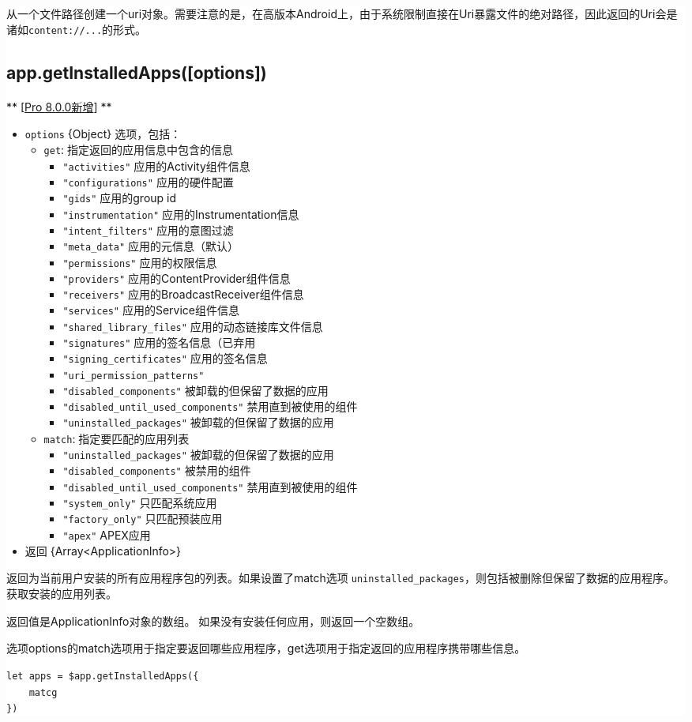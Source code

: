 从一个文件路径创建一个uri对象。需要注意的是，在高版本Android上，由于系统限制直接在Uri暴露文件的绝对路径，因此返回的Uri会是诸如`content://...`的形式。

## app.getInstalledApps([options])
** [[Pro 8.0.0新增](https://pro.autojs.org/)] **
* `options` {Object} 选项，包括：
    * `get`: 指定返回的应用信息中包含的信息
        * `"activities"` 应用的Activity组件信息
        * `"configurations"` 应用的硬件配置
        * `"gids"` 应用的group id
        * `"instrumentation"` 应用的Instrumentation信息
        * `"intent_filters"` 应用的意图过滤
        * `"meta_data"` 应用的元信息（默认）
        * `"permissions"` 应用的权限信息
        * `"providers"` 应用的ContentProvider组件信息
        * `"receivers"` 应用的BroadcastReceiver组件信息
        * `"services"` 应用的Service组件信息
        * `"shared_library_files"` 应用的动态链接库文件信息
        * `"signatures"` 应用的签名信息（已弃用
        * `"signing_certificates"` 应用的签名信息
        * `"uri_permission_patterns"`
        * `"disabled_components"` 被卸载的但保留了数据的应用
        * `"disabled_until_used_components"` 禁用直到被使用的组件
        * `"uninstalled_packages"` 被卸载的但保留了数据的应用
    * `match`: 指定要匹配的应用列表
        * `"uninstalled_packages"` 被卸载的但保留了数据的应用
        * `"disabled_components"` 被禁用的组件
        * `"disabled_until_used_components"` 禁用直到被使用的组件
        * `"system_only"` 只匹配系统应用
        * `"factory_only"` 只匹配预装应用
        * `"apex"` APEX应用
* 返回 {Array\<ApplicationInfo\>}

返回为当前用户安装的所有应用程序包的列表。如果设置了match选项 `uninstalled_packages`，则包括被删除但保留了数据的应用程序。
获取安装的应用列表。

返回值是ApplicationInfo对象的数组。 如果没有安装任何应用，则返回一个空数组。 

选项options的match选项用于指定要返回哪些应用程序，get选项用于指定返回的应用程序携带哪些信息。

```
let apps = $app.getInstalledApps({
    matcg
})
```
